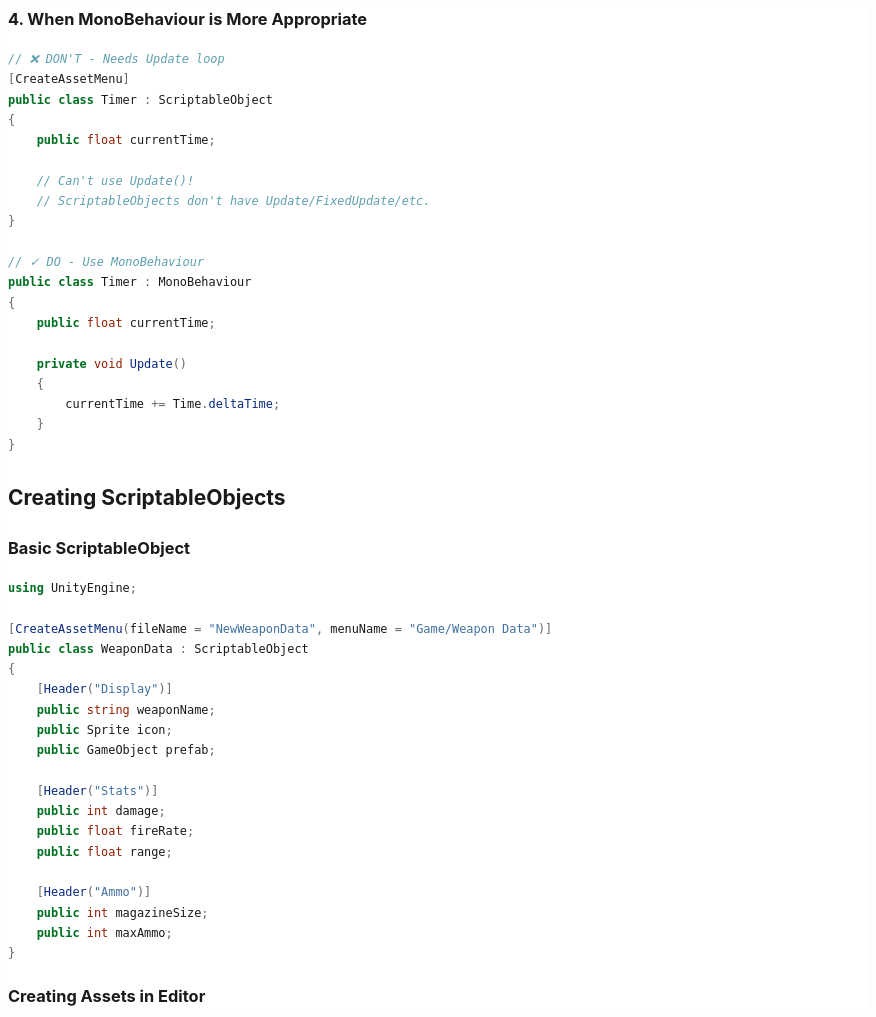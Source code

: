 ### 4. When MonoBehaviour is More Appropriate

```csharp
// ❌ DON'T - Needs Update loop
[CreateAssetMenu]
public class Timer : ScriptableObject
{
    public float currentTime;

    // Can't use Update()!
    // ScriptableObjects don't have Update/FixedUpdate/etc.
}

// ✓ DO - Use MonoBehaviour
public class Timer : MonoBehaviour
{
    public float currentTime;

    private void Update()
    {
        currentTime += Time.deltaTime;
    }
}
```

## Creating ScriptableObjects

### Basic ScriptableObject

```csharp
using UnityEngine;

[CreateAssetMenu(fileName = "NewWeaponData", menuName = "Game/Weapon Data")]
public class WeaponData : ScriptableObject
{
    [Header("Display")]
    public string weaponName;
    public Sprite icon;
    public GameObject prefab;

    [Header("Stats")]
    public int damage;
    public float fireRate;
    public float range;

    [Header("Ammo")]
    public int magazineSize;
    public int maxAmmo;
}
```

### Creating Assets in Editor

